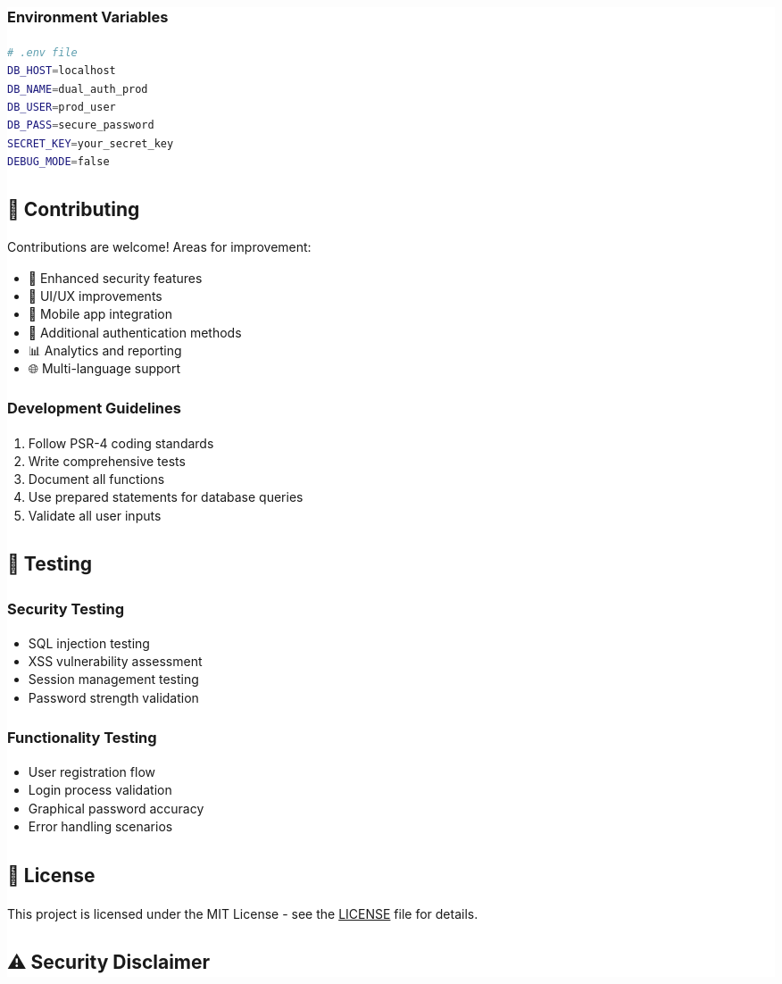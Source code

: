 ### **Environment Variables**
```bash
# .env file
DB_HOST=localhost
DB_NAME=dual_auth_prod
DB_USER=prod_user
DB_PASS=secure_password
SECRET_KEY=your_secret_key
DEBUG_MODE=false
```

## 🤝 Contributing

Contributions are welcome! Areas for improvement:

- 🔐 Enhanced security features
- 🎨 UI/UX improvements
- 📱 Mobile app integration
- 🔧 Additional authentication methods
- 📊 Analytics and reporting
- 🌐 Multi-language support

### **Development Guidelines**
1. Follow PSR-4 coding standards
2. Write comprehensive tests
3. Document all functions
4. Use prepared statements for database queries
5. Validate all user inputs

## 🧪 Testing

### **Security Testing**
- SQL injection testing
- XSS vulnerability assessment
- Session management testing
- Password strength validation

### **Functionality Testing**
- User registration flow
- Login process validation
- Graphical password accuracy
- Error handling scenarios

## 📄 License

This project is licensed under the MIT License - see the [LICENSE](LICENSE) file for details.

## ⚠️ Security Disclaimer
